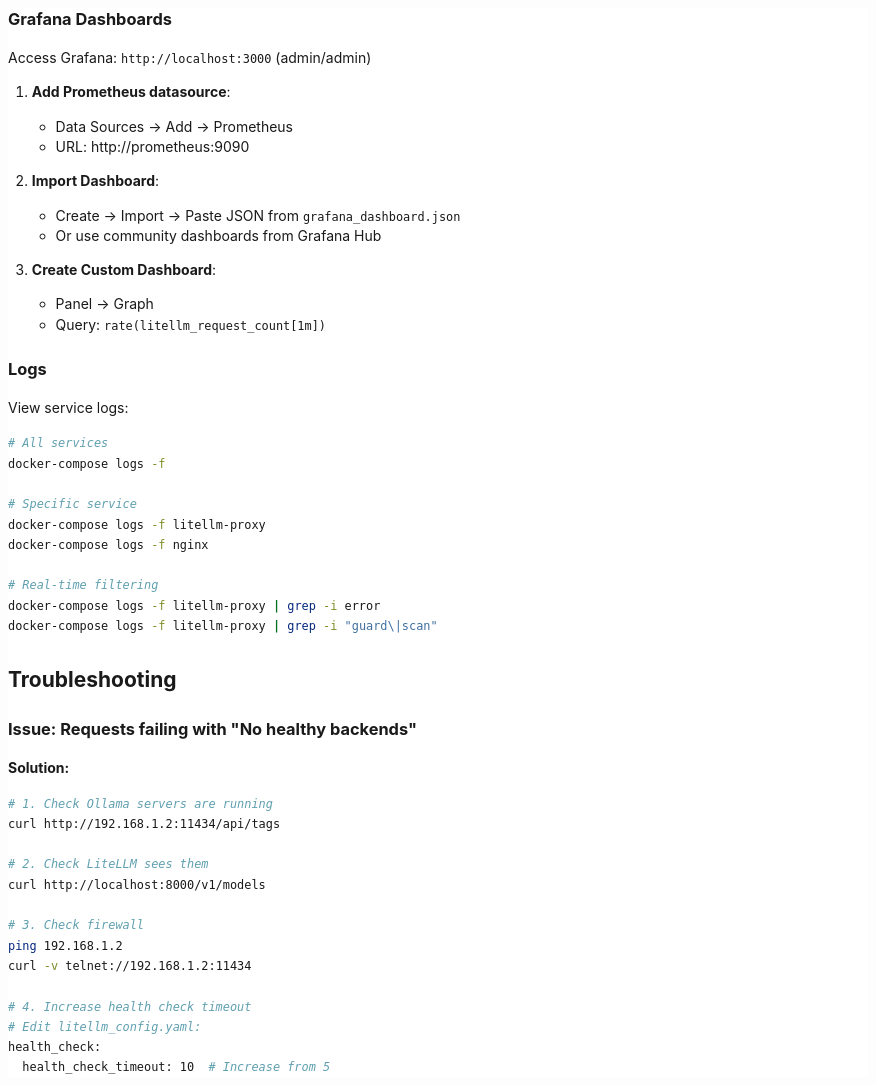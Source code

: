 ### Grafana Dashboards

Access Grafana: `http://localhost:3000` (admin/admin)

1. **Add Prometheus datasource**:
   - Data Sources → Add → Prometheus
   - URL: http://prometheus:9090

2. **Import Dashboard**:
   - Create → Import → Paste JSON from `grafana_dashboard.json`
   - Or use community dashboards from Grafana Hub

3. **Create Custom Dashboard**:
   - Panel → Graph
   - Query: `rate(litellm_request_count[1m])`

### Logs

View service logs:

```bash
# All services
docker-compose logs -f

# Specific service
docker-compose logs -f litellm-proxy
docker-compose logs -f nginx

# Real-time filtering
docker-compose logs -f litellm-proxy | grep -i error
docker-compose logs -f litellm-proxy | grep -i "guard\|scan"
```

## Troubleshooting

### Issue: Requests failing with "No healthy backends"

**Solution:**

```bash
# 1. Check Ollama servers are running
curl http://192.168.1.2:11434/api/tags

# 2. Check LiteLLM sees them
curl http://localhost:8000/v1/models

# 3. Check firewall
ping 192.168.1.2
curl -v telnet://192.168.1.2:11434

# 4. Increase health check timeout
# Edit litellm_config.yaml:
health_check:
  health_check_timeout: 10  # Increase from 5
```
